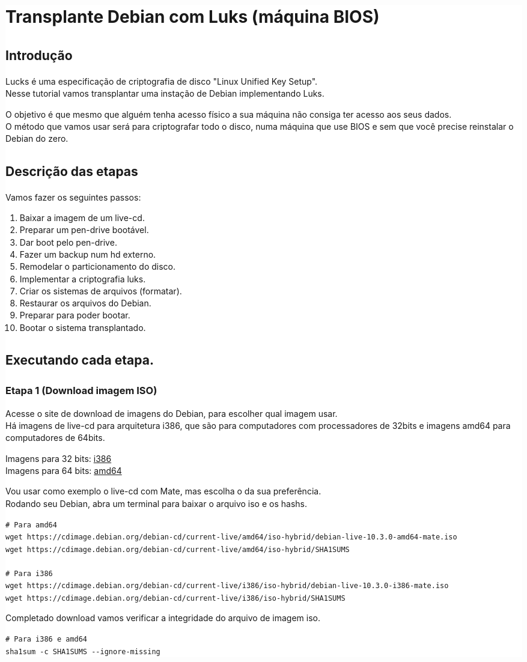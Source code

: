 ﻿# Transplante Debian com Luks (máquina BIOS)

## Introdução
Lucks é uma especificação de criptografia de disco "Linux Unified Key Setup".\
Nesse tutorial vamos transplantar uma instação de Debian implementando Luks.

O objetivo é que mesmo que alguém tenha acesso físico a sua máquina não consiga ter acesso aos seus dados.\
O método que vamos usar será para criptografar todo o disco, numa máquina que use BIOS e sem que você precise reinstalar o Debian do zero.


## Descrição das etapas

Vamos fazer os seguintes passos:

 1. Baixar a imagem de um live-cd.
 2. Preparar um pen-drive bootável.
 3. Dar boot pelo pen-drive.
 4. Fazer um backup num hd externo.
 5. Remodelar o particionamento do disco.
 6. Implementar a criptografia luks.
 7. Criar os sistemas de arquivos (formatar).
 8. Restaurar os arquivos do Debian.
 9. Preparar para poder bootar.
 10. Bootar o sistema transplantado.

## Executando cada etapa.

### Etapa 1 (Download imagem ISO)
Acesse o site de download de imagens do Debian, para escolher qual imagem usar.\
Há imagens de live-cd para arquitetura i386, que são para computadores com processadores de 32bits e imagens amd64 para computadores de 64bits.

Imagens para 32 bits: [i386][debian-i386]\
Imagens para 64 bits: [amd64][debian-amd64]

Vou usar como exemplo o live-cd com Mate, mas escolha o da sua preferência.\
Rodando seu Debian, abra um terminal para baixar o arquivo iso e os hashs.
```
# Para amd64
wget https://cdimage.debian.org/debian-cd/current-live/amd64/iso-hybrid/debian-live-10.3.0-amd64-mate.iso
wget https://cdimage.debian.org/debian-cd/current-live/amd64/iso-hybrid/SHA1SUMS

# Para i386
wget https://cdimage.debian.org/debian-cd/current-live/i386/iso-hybrid/debian-live-10.3.0-i386-mate.iso
wget https://cdimage.debian.org/debian-cd/current-live/i386/iso-hybrid/SHA1SUMS
```
Completado download vamos verificar a integridade do arquivo de imagem iso.
```
# Para i386 e amd64
sha1sum -c SHA1SUMS --ignore-missing
```


[debian-amd64]: https://cdimage.debian.org/debian-cd/current-live/amd64/iso-hybrid/
[debian-i386]: https://cdimage.debian.org/debian-cd/current-live/i386/iso-hybrid/